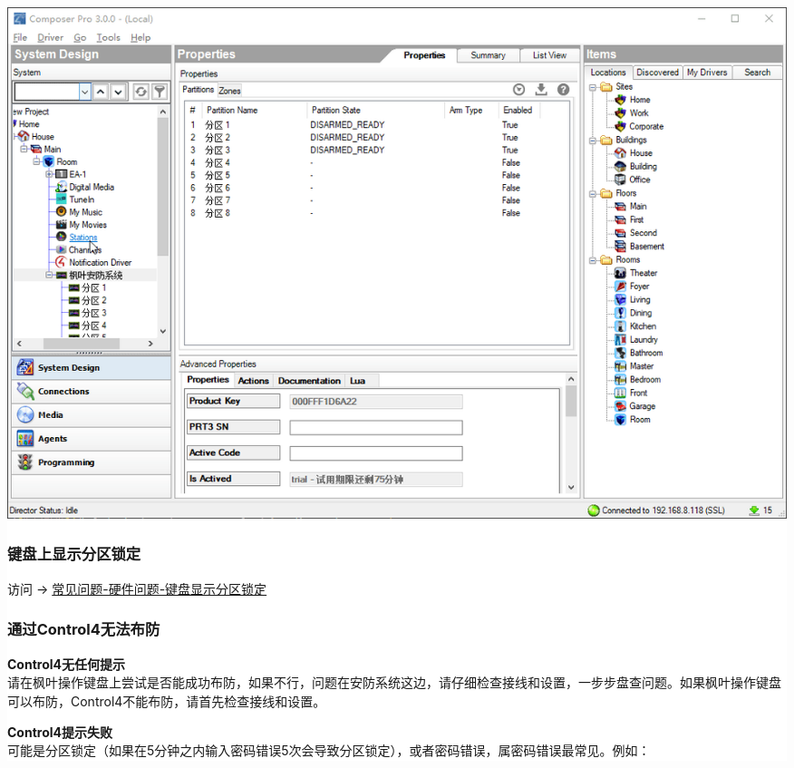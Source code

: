![开启分区](images/partition-eable.gif)

### 键盘上显示分区锁定

访问 → [常见问题-硬件问题-键盘显示分区锁定](../../node3/hardware/#键盘上显示分区锁定)

### 通过Control4无法布防

**Control4无任何提示**  
请在枫叶操作键盘上尝试是否能成功布防，如果不行，问题在安防系统这边，请仔细检查接线和设置，一步步盘查问题。如果枫叶操作键盘可以布防，Control4不能布防，请首先检查接线和设置。

**Control4提示失败**  
可能是分区锁定（如果在5分钟之内输入密码错误5次会导致分区锁定），或者密码错误，属密码错误最常见。例如：